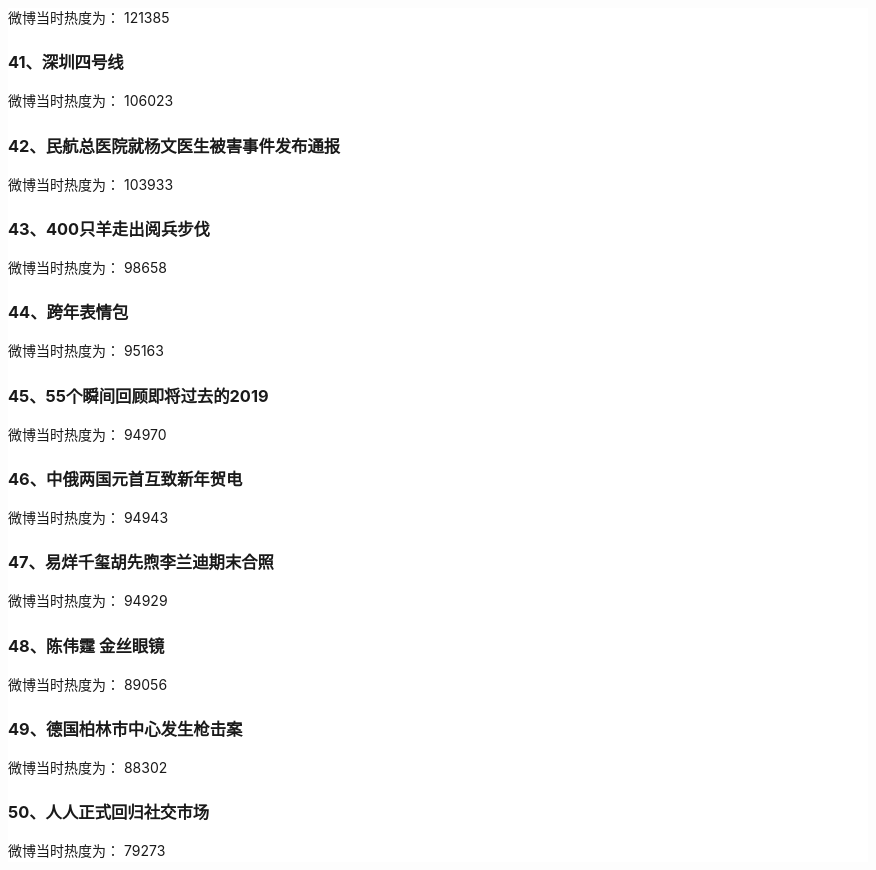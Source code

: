 微博当时热度为： 121385

### 41、深圳四号线

微博当时热度为： 106023

### 42、民航总医院就杨文医生被害事件发布通报

微博当时热度为： 103933

### 43、400只羊走出阅兵步伐

微博当时热度为： 98658

### 44、跨年表情包

微博当时热度为： 95163

### 45、55个瞬间回顾即将过去的2019

微博当时热度为： 94970

### 46、中俄两国元首互致新年贺电

微博当时热度为： 94943

### 47、易烊千玺胡先煦李兰迪期末合照

微博当时热度为： 94929

### 48、陈伟霆 金丝眼镜

微博当时热度为： 89056

### 49、德国柏林市中心发生枪击案

微博当时热度为： 88302

### 50、人人正式回归社交市场

微博当时热度为： 79273

